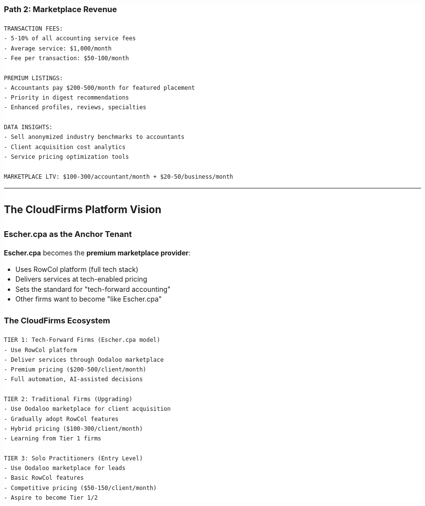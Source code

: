 ### **Path 2: Marketplace Revenue**
```
TRANSACTION FEES:
- 5-10% of all accounting service fees
- Average service: $1,000/month
- Fee per transaction: $50-100/month

PREMIUM LISTINGS:
- Accountants pay $200-500/month for featured placement
- Priority in digest recommendations
- Enhanced profiles, reviews, specialties

DATA INSIGHTS:
- Sell anonymized industry benchmarks to accountants
- Client acquisition cost analytics
- Service pricing optimization tools

MARKETPLACE LTV: $100-300/accountant/month + $20-50/business/month
```

---

## **The CloudFirms Platform Vision**

### **Escher.cpa as the Anchor Tenant**
**Escher.cpa** becomes the **premium marketplace provider**:
- Uses RowCol platform (full tech stack)
- Delivers services at tech-enabled pricing
- Sets the standard for "tech-forward accounting"
- Other firms want to become "like Escher.cpa"

### **The CloudFirms Ecosystem**
```
TIER 1: Tech-Forward Firms (Escher.cpa model)
- Use RowCol platform
- Deliver services through Oodaloo marketplace
- Premium pricing ($200-500/client/month)
- Full automation, AI-assisted decisions

TIER 2: Traditional Firms (Upgrading)
- Use Oodaloo marketplace for client acquisition
- Gradually adopt RowCol features
- Hybrid pricing ($100-300/client/month)
- Learning from Tier 1 firms

TIER 3: Solo Practitioners (Entry Level)
- Use Oodaloo marketplace for leads
- Basic RowCol features
- Competitive pricing ($50-150/client/month)
- Aspire to become Tier 1/2
```

